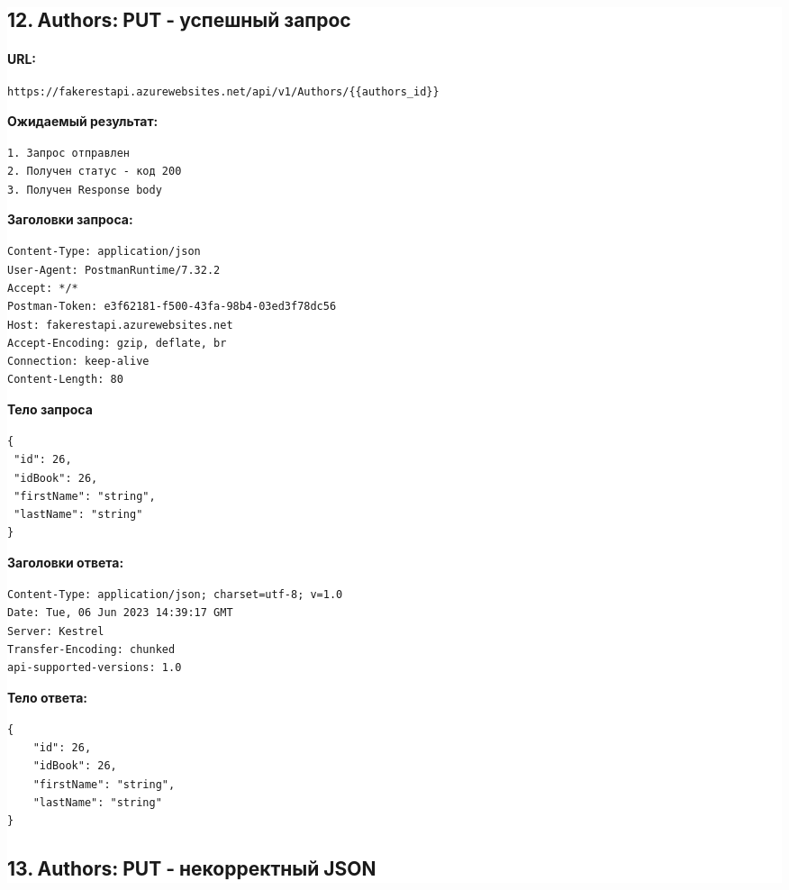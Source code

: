 ## **12. Authors: PUT - успешный запрос**

**URL:**
```
https://fakerestapi.azurewebsites.net/api/v1/Authors/{{authors_id}}
```

**Ожидаемый результат:**
```
1. Запрос отправлен
2. Получен статус - код 200
3. Получен Response body
```

**Заголовки запроса:**
```
Content-Type: application/json
User-Agent: PostmanRuntime/7.32.2
Accept: */*
Postman-Token: e3f62181-f500-43fa-98b4-03ed3f78dc56
Host: fakerestapi.azurewebsites.net
Accept-Encoding: gzip, deflate, br
Connection: keep-alive
Content-Length: 80
```

**Тело запроса**
```
{
 "id": 26,
 "idBook": 26,
 "firstName": "string",
 "lastName": "string"
}
```

**Заголовки ответа:**
```
Content-Type: application/json; charset=utf-8; v=1.0
Date: Tue, 06 Jun 2023 14:39:17 GMT
Server: Kestrel
Transfer-Encoding: chunked
api-supported-versions: 1.0
```

**Тело ответа:**
```
{
    "id": 26,
    "idBook": 26,
    "firstName": "string",
    "lastName": "string"
}
```

## **13. Authors: PUT - некорректный JSON**
